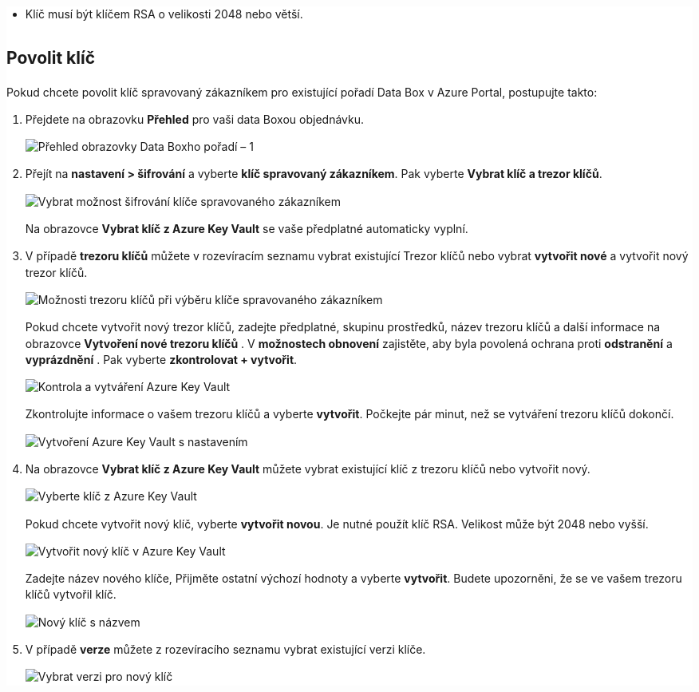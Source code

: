 - Klíč musí být klíčem RSA o velikosti 2048 nebo větší.

## <a name="enable-key"></a>Povolit klíč

Pokud chcete povolit klíč spravovaný zákazníkem pro existující pořadí Data Box v Azure Portal, postupujte takto:

1. Přejdete na obrazovku **Přehled** pro vaši data Boxou objednávku.

    ![Přehled obrazovky Data Boxho pořadí – 1](./media/data-box-customer-managed-encryption-key-portal/customer-managed-key-1.png)

2. Přejít na **nastavení > šifrování** a vyberte **klíč spravovaný zákazníkem**. Pak vyberte **Vybrat klíč a trezor klíčů**.

    ![Vybrat možnost šifrování klíče spravovaného zákazníkem](./media/data-box-customer-managed-encryption-key-portal/customer-managed-key-3.png)

   Na obrazovce **Vybrat klíč z Azure Key Vault** se vaše předplatné automaticky vyplní.

 3. V případě **trezoru klíčů** můžete v rozevíracím seznamu vybrat existující Trezor klíčů nebo vybrat **vytvořit nové** a vytvořit nový trezor klíčů.

     ![Možnosti trezoru klíčů při výběru klíče spravovaného zákazníkem](./media/data-box-customer-managed-encryption-key-portal/customer-managed-key-3-a.png)

     Pokud chcete vytvořit nový trezor klíčů, zadejte předplatné, skupinu prostředků, název trezoru klíčů a další informace na obrazovce **Vytvoření nové trezoru klíčů** . V **možnostech obnovení** zajistěte, aby byla povolená ochrana proti **odstranění** a **vyprázdnění** . Pak vyberte **zkontrolovat + vytvořit**.

      ![Kontrola a vytváření Azure Key Vault](./media/data-box-customer-managed-encryption-key-portal/customer-managed-key-4.png)

      Zkontrolujte informace o vašem trezoru klíčů a vyberte **vytvořit**. Počkejte pár minut, než se vytváření trezoru klíčů dokončí.

       ![Vytvoření Azure Key Vault s nastavením](./media/data-box-customer-managed-encryption-key-portal/customer-managed-key-5.png)

4. Na obrazovce **Vybrat klíč z Azure Key Vault** můžete vybrat existující klíč z trezoru klíčů nebo vytvořit nový.

    ![Vyberte klíč z Azure Key Vault](./media/data-box-customer-managed-encryption-key-portal/customer-managed-key-6.png)

   Pokud chcete vytvořit nový klíč, vyberte **vytvořit novou**. Je nutné použít klíč RSA. Velikost může být 2048 nebo vyšší.

    ![Vytvořit nový klíč v Azure Key Vault](./media/data-box-customer-managed-encryption-key-portal/customer-managed-key-6-a.png)

    Zadejte název nového klíče, Přijměte ostatní výchozí hodnoty a vyberte **vytvořit**. Budete upozorněni, že se ve vašem trezoru klíčů vytvořil klíč.

    ![Nový klíč s názvem](./media/data-box-customer-managed-encryption-key-portal/customer-managed-key-7.png)

5. V případě **verze** můžete z rozevíracího seznamu vybrat existující verzi klíče.

    ![Vybrat verzi pro nový klíč](./media/data-box-customer-managed-encryption-key-portal/customer-managed-key-8.png)

